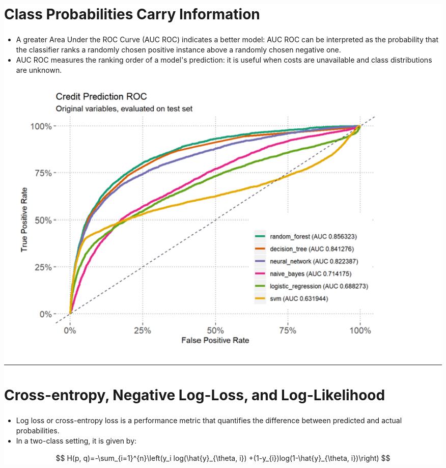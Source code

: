 
# Class Probabilities Carry Information

- A greater Area Under the ROC Curve (AUC ROC) indicates a better model: AUC ROC can be interpreted as the probability that the classifier ranks a randomly chosen positive instance above a randomly chosen negative one.
- AUC ROC measures the ranking order of a model's prediction: it is useful when costs are unavailable and class distributions are unknown.

![bg right:40% w:400](./images/03_roc_curve_comparison.png)

---

# Cross-entropy, Negative Log-Loss, and Log-Likelihood

- Log loss or cross-entropy loss is a performance metric that quantifies the difference between predicted and actual probabilities. 
- In a two-class setting, it is given by:

$$
H(p, q)=-\sum_{i=1}^{n}\left(y_i log(\hat{y}_{\theta, i}) +(1-y_{i})log(1-\hat{y}_{\theta, i})\right)
$$
